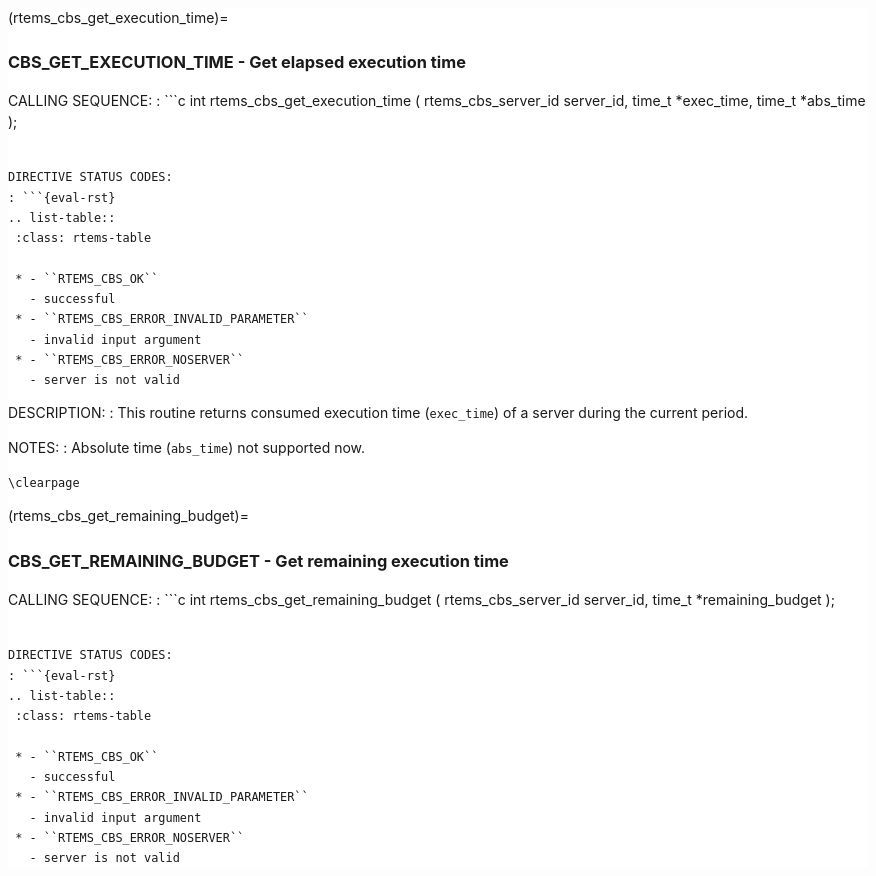 ```{index} rtems_cbs_get_execution_time()
```

(rtems_cbs_get_execution_time)=

### CBS_GET_EXECUTION_TIME - Get elapsed execution time

CALLING SEQUENCE:
: ```c
  int rtems_cbs_get_execution_time (
      rtems_cbs_server_id    server_id,
      time_t                *exec_time,
      time_t                *abs_time
  );
  ```

DIRECTIVE STATUS CODES:
: ```{eval-rst}
  .. list-table::
   :class: rtems-table

   * - ``RTEMS_CBS_OK``
     - successful
   * - ``RTEMS_CBS_ERROR_INVALID_PARAMETER``
     - invalid input argument
   * - ``RTEMS_CBS_ERROR_NOSERVER``
     - server is not valid
  ```

DESCRIPTION:
: This routine returns consumed execution time (`exec_time`) of a server
  during the current period.

NOTES:
: Absolute time (`abs_time`) not supported now.

```{raw} latex
\clearpage
```

```{index} get remaining execution time
```

```{index} rtems_cbs_get_remaining_budget()
```

(rtems_cbs_get_remaining_budget)=

### CBS_GET_REMAINING_BUDGET - Get remaining execution time

CALLING SEQUENCE:
: ```c
  int rtems_cbs_get_remaining_budget (
      rtems_cbs_server_id  server_id,
      time_t              *remaining_budget
  );
  ```

DIRECTIVE STATUS CODES:
: ```{eval-rst}
  .. list-table::
   :class: rtems-table

   * - ``RTEMS_CBS_OK``
     - successful
   * - ``RTEMS_CBS_ERROR_INVALID_PARAMETER``
     - invalid input argument
   * - ``RTEMS_CBS_ERROR_NOSERVER``
     - server is not valid
  ```